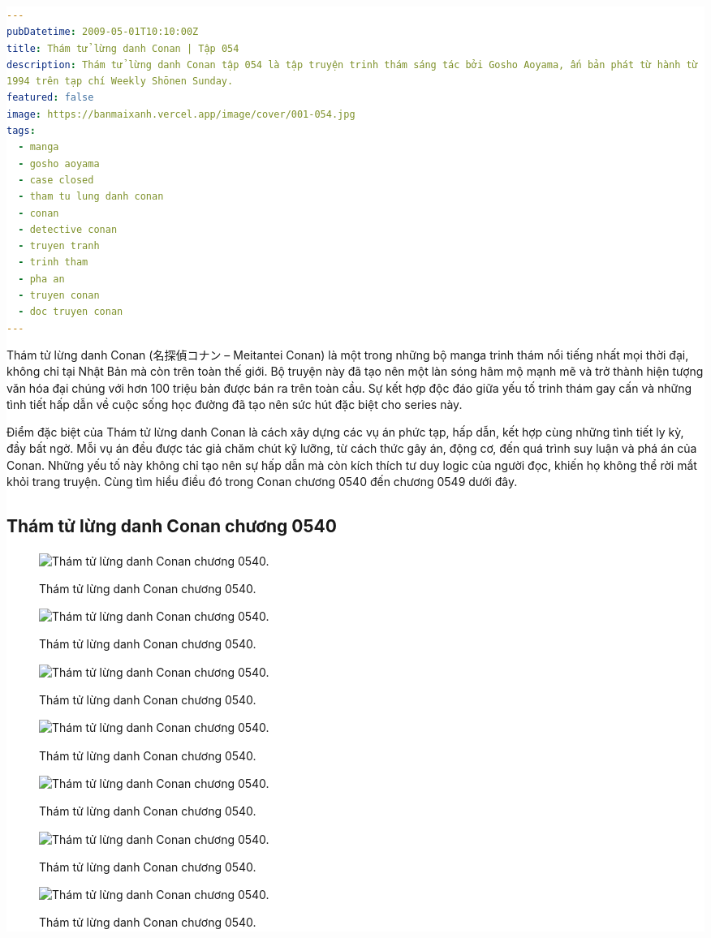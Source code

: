 ```yaml
---
pubDatetime: 2009-05-01T10:10:00Z
title: Thám tử lừng danh Conan | Tập 054
description: Thám tử lừng danh Conan tập 054 là tập truyện trinh thám sáng tác bởi Gosho Aoyama, ấn bản phát từ hành từ 1994 trên tạp chí Weekly Shōnen Sunday.
featured: false
image: https://banmaixanh.vercel.app/image/cover/001-054.jpg
tags:
  - manga
  - gosho aoyama
  - case closed
  - tham tu lung danh conan
  - conan
  - detective conan
  - truyen tranh
  - trinh tham
  - pha an
  - truyen conan
  - doc truyen conan
---
```


Thám tử lừng danh Conan (名探偵コナン – Meitantei Conan) là một trong những bộ manga trinh thám nổi tiếng nhất mọi thời đại, không chỉ tại Nhật Bản mà còn trên toàn thế giới. Bộ truyện này đã tạo nên một làn sóng hâm mộ mạnh mẽ và trở thành hiện tượng văn hóa đại chúng với hơn 100 triệu bản được bán ra trên toàn cầu. Sự kết hợp độc đáo giữa yếu tố trinh thám gay cấn và những tình tiết hấp dẫn về cuộc sống học đường đã tạo nên sức hút đặc biệt cho series này.

Điểm đặc biệt của Thám tử lừng danh Conan là cách xây dựng các vụ án phức tạp, hấp dẫn, kết hợp cùng những tình tiết ly kỳ, đầy bất ngờ. Mỗi vụ án đều được tác giả chăm chút kỹ lưỡng, từ cách thức gây án, động cơ, đến quá trình suy luận và phá án của Conan. Những yếu tố này không chỉ tạo nên sự hấp dẫn mà còn kích thích tư duy logic của người đọc, khiến họ không thể rời mắt khỏi trang truyện. Cùng tìm hiểu điều đó trong Conan chương 0540 đến chương 0549 dưới đây.

## Thám tử lừng danh Conan chương 0540

<figure><img src="https://banmaixanh.vercel.app/manga/gosho-aoyama/tham-tu-lung-danh-conan/0540-01.jpg" alt="Thám tử lừng danh Conan chương 0540." title="Thám tử lừng danh Conan chương 0540." height=100% width=100%><figcaption><p>Thám tử lừng danh Conan chương 0540.</p></figcaption></figure>

<figure><img src="https://banmaixanh.vercel.app/manga/gosho-aoyama/tham-tu-lung-danh-conan/0540-02.jpg" alt="Thám tử lừng danh Conan chương 0540." title="Thám tử lừng danh Conan chương 0540." height=100% width=100%><figcaption><p>Thám tử lừng danh Conan chương 0540.</p></figcaption></figure>

<figure><img src="https://banmaixanh.vercel.app/manga/gosho-aoyama/tham-tu-lung-danh-conan/0540-03.jpg" alt="Thám tử lừng danh Conan chương 0540." title="Thám tử lừng danh Conan chương 0540." height=100% width=100%><figcaption><p>Thám tử lừng danh Conan chương 0540.</p></figcaption></figure>

<figure><img src="https://banmaixanh.vercel.app/manga/gosho-aoyama/tham-tu-lung-danh-conan/0540-04.jpg" alt="Thám tử lừng danh Conan chương 0540." title="Thám tử lừng danh Conan chương 0540." height=100% width=100%><figcaption><p>Thám tử lừng danh Conan chương 0540.</p></figcaption></figure>

<figure><img src="https://banmaixanh.vercel.app/manga/gosho-aoyama/tham-tu-lung-danh-conan/0540-05.jpg" alt="Thám tử lừng danh Conan chương 0540." title="Thám tử lừng danh Conan chương 0540." height=100% width=100%><figcaption><p>Thám tử lừng danh Conan chương 0540.</p></figcaption></figure>

<figure><img src="https://banmaixanh.vercel.app/manga/gosho-aoyama/tham-tu-lung-danh-conan/0540-06.jpg" alt="Thám tử lừng danh Conan chương 0540." title="Thám tử lừng danh Conan chương 0540." height=100% width=100%><figcaption><p>Thám tử lừng danh Conan chương 0540.</p></figcaption></figure>

<figure><img src="https://banmaixanh.vercel.app/manga/gosho-aoyama/tham-tu-lung-danh-conan/0540-07.jpg" alt="Thám tử lừng danh Conan chương 0540." title="Thám tử lừng danh Conan chương 0540." height=100% width=100%><figcaption><p>Thám tử lừng danh Conan chương 0540.</p></figcaption></figure>
